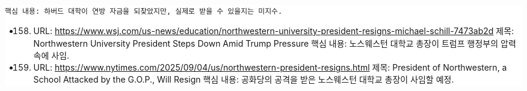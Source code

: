     핵심 내용: 하버드 대학이 연방 자금을 되찾았지만, 실제로 받을 수 있을지는 미지수.
*   158. URL: https://www.wsj.com/us-news/education/northwestern-university-president-resigns-michael-schill-7473ab2d
    제목: Northwestern University President Steps Down Amid Trump Pressure
    핵심 내용: 노스웨스턴 대학교 총장이 트럼프 행정부의 압력 속에 사임.
*   159. URL: https://www.nytimes.com/2025/09/04/us/northwestern-president-resigns.html
    제목: President of Northwestern, a School Attacked by the G.O.P., Will Resign
    핵심 내용: 공화당의 공격을 받은 노스웨스턴 대학교 총장이 사임할 예정.
